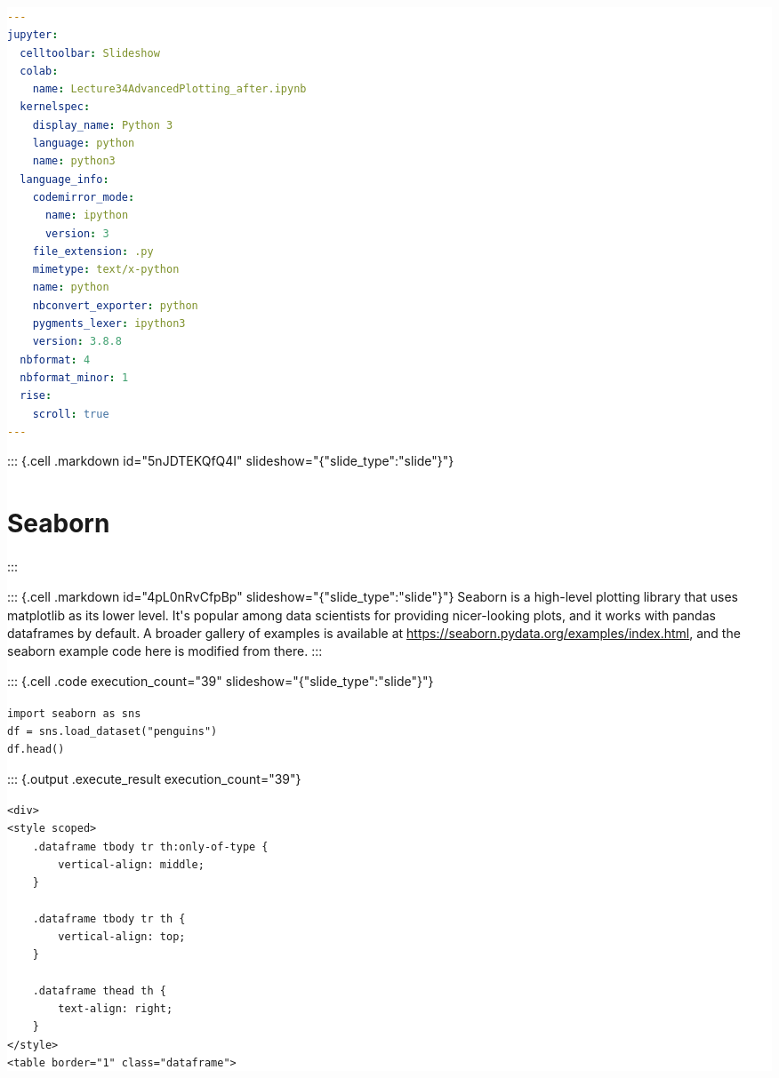 ```yaml
---
jupyter:
  celltoolbar: Slideshow
  colab:
    name: Lecture34AdvancedPlotting_after.ipynb
  kernelspec:
    display_name: Python 3
    language: python
    name: python3
  language_info:
    codemirror_mode:
      name: ipython
      version: 3
    file_extension: .py
    mimetype: text/x-python
    name: python
    nbconvert_exporter: python
    pygments_lexer: ipython3
    version: 3.8.8
  nbformat: 4
  nbformat_minor: 1
  rise:
    scroll: true
---
```


::: {.cell .markdown id="5nJDTEKQfQ4I" slideshow="{\"slide_type\":\"slide\"}"}
# Seaborn
:::

::: {.cell .markdown id="4pL0nRvCfpBp" slideshow="{\"slide_type\":\"slide\"}"}
Seaborn is a high-level plotting library that uses matplotlib as its
lower level. It\'s popular among data scientists for providing
nicer-looking plots, and it works with pandas dataframes by default. A
broader gallery of examples is available at
<https://seaborn.pydata.org/examples/index.html>, and the seaborn
example code here is modified from there.
:::

::: {.cell .code execution_count="39" slideshow="{\"slide_type\":\"slide\"}"}
``` {.python}
import seaborn as sns
df = sns.load_dataset("penguins")
df.head()
```

::: {.output .execute_result execution_count="39"}
```{=html}
<div>
<style scoped>
    .dataframe tbody tr th:only-of-type {
        vertical-align: middle;
    }

    .dataframe tbody tr th {
        vertical-align: top;
    }

    .dataframe thead th {
        text-align: right;
    }
</style>
<table border="1" class="dataframe">
```